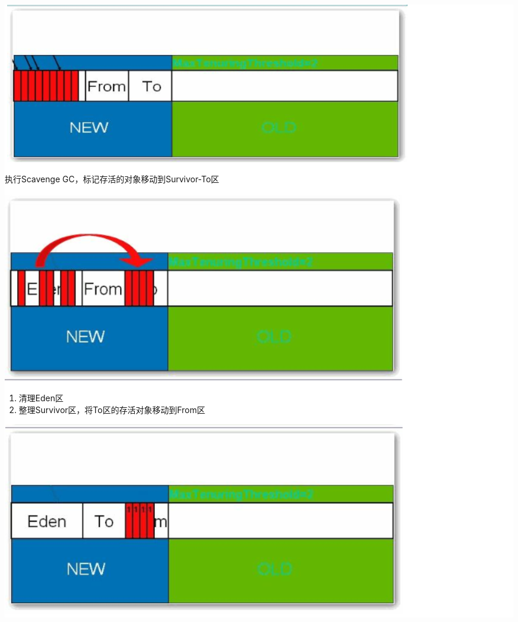 ![image-20210511142904432](README.assets/image-20210511142904432.png)

执行Scavenge GC，标记存活的对象移动到Survivor-To区

![image-20210511143000820](README.assets/image-20210511143000820.png)

1. 清理Eden区
2. 整理Survivor区，将To区的存活对象移动到From区

![image-20210511143238386](README.assets/image-20210511143238386.png)
